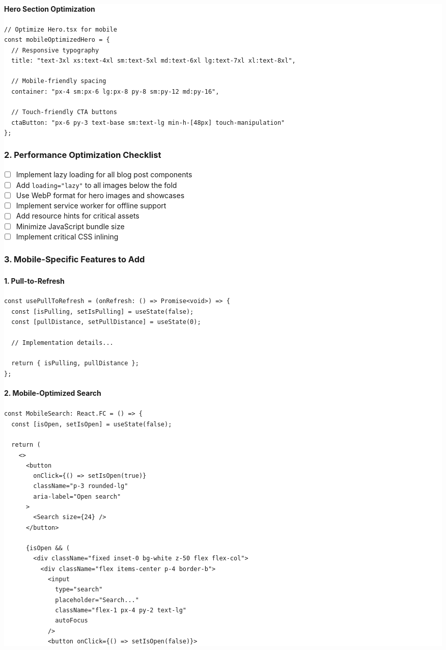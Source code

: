 #### Hero Section Optimization
```tsx
// Optimize Hero.tsx for mobile
const mobileOptimizedHero = {
  // Responsive typography
  title: "text-3xl xs:text-4xl sm:text-5xl md:text-6xl lg:text-7xl xl:text-8xl",
  
  // Mobile-friendly spacing
  container: "px-4 sm:px-6 lg:px-8 py-8 sm:py-12 md:py-16",
  
  // Touch-friendly CTA buttons
  ctaButton: "px-6 py-3 text-base sm:text-lg min-h-[48px] touch-manipulation"
};
```

### 2. Performance Optimization Checklist

- [ ] Implement lazy loading for all blog post components
- [ ] Add `loading="lazy"` to all images below the fold
- [ ] Use WebP format for hero images and showcases
- [ ] Implement service worker for offline support
- [ ] Add resource hints for critical assets
- [ ] Minimize JavaScript bundle size
- [ ] Implement critical CSS inlining

### 3. Mobile-Specific Features to Add

#### 1. Pull-to-Refresh
```tsx
const usePullToRefresh = (onRefresh: () => Promise<void>) => {
  const [isPulling, setIsPulling] = useState(false);
  const [pullDistance, setPullDistance] = useState(0);
  
  // Implementation details...
  
  return { isPulling, pullDistance };
};
```

#### 2. Mobile-Optimized Search
```tsx
const MobileSearch: React.FC = () => {
  const [isOpen, setIsOpen] = useState(false);
  
  return (
    <>
      <button 
        onClick={() => setIsOpen(true)}
        className="p-3 rounded-lg"
        aria-label="Open search"
      >
        <Search size={24} />
      </button>
      
      {isOpen && (
        <div className="fixed inset-0 bg-white z-50 flex flex-col">
          <div className="flex items-center p-4 border-b">
            <input
              type="search"
              placeholder="Search..."
              className="flex-1 px-4 py-2 text-lg"
              autoFocus
            />
            <button onClick={() => setIsOpen(false)}>
```
